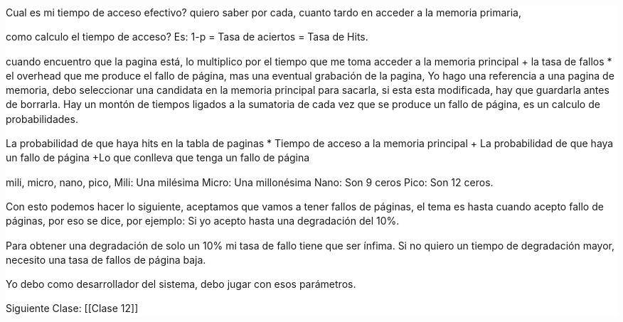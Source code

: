Cual es mi tiempo de acceso efectivo?
quiero saber por cada, cuanto tardo en acceder a la memoria primaria, 

como calculo el tiempo de acceso?
Es: 1-p = Tasa de aciertos = Tasa de Hits.

cuando encuentro que la pagina está, lo multiplico por el tiempo que me toma acceder a la memoria principal + la tasa de fallos * el overhead que me produce el fallo de página, mas una eventual grabación de la pagina, 
Yo hago una referencia a una pagina de memoria, debo seleccionar una candidata en la memoria principal para sacarla, si esta esta modificada, hay que guardarla antes de borrarla.
Hay un montón de tiempos ligados a la sumatoria de cada vez que se produce un fallo de página, es un calculo de probabilidades. 

La probabilidad de que haya hits en la tabla de paginas * Tiempo de acceso a la memoria principal + La probabilidad de que haya un fallo de página +Lo que conlleva que tenga un fallo de página

mili, micro, nano, pico, 
Mili: Una milésima
Micro: Una millonésima
Nano: Son 9 ceros
Pico: Son 12 ceros.

Con esto podemos hacer lo siguiente, aceptamos que vamos a tener fallos de páginas, el tema es hasta cuando acepto fallo de páginas, por eso se dice, por ejemplo:
Si yo acepto hasta una degradación del 10%.

Para obtener una degradación de solo un 10% mi tasa de fallo tiene que ser ínfima.
Si no quiero un tiempo de degradación mayor, necesito una tasa de fallos de página baja.

Yo debo como desarrollador del sistema, debo jugar con esos parámetros.


Siguiente Clase: [[Clase 12]]